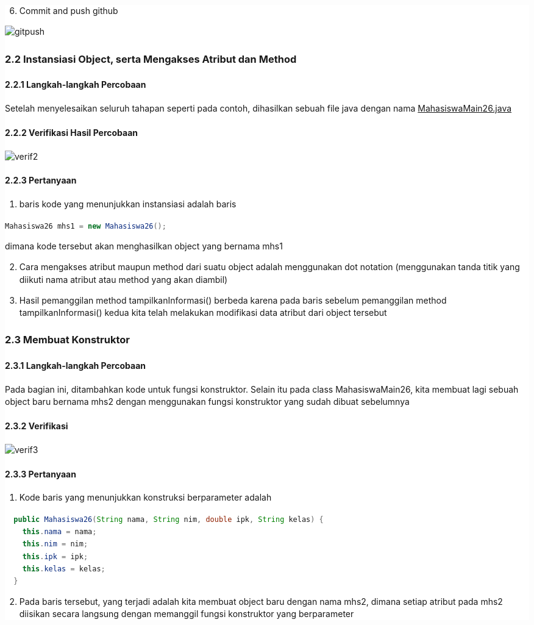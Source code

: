 6. Commit and push github

![gitpush](./img/gitpush.png)

### 2.2 Instansiasi Object, serta Mengakses Atribut dan Method

#### 2.2.1 Langkah-langkah Percobaan
Setelah menyelesaikan seluruh tahapan seperti pada contoh, dihasilkan sebuah file java dengan nama [MahasiswaMain26.java](./MahasiswaMain26.java)

#### 2.2.2 Verifikasi Hasil Percobaan

![verif2](./img/verif2.png)

#### 2.2.3 Pertanyaan
1. baris kode yang menunjukkan instansiasi adalah baris 
``` java
Mahasiswa26 mhs1 = new Mahasiswa26();
```
dimana kode tersebut akan menghasilkan object yang bernama mhs1

2. Cara mengakses atribut maupun method dari suatu object adalah menggunakan dot notation (menggunakan tanda titik yang diikuti nama atribut atau method yang akan diambil)

3. Hasil pemanggilan method tampilkanInformasi() berbeda karena pada baris sebelum pemanggilan method tampilkanInformasi() kedua kita telah melakukan modifikasi data atribut dari object tersebut

### 2.3 Membuat Konstruktor

#### 2.3.1 Langkah-langkah Percobaan

Pada bagian ini, ditambahkan kode untuk fungsi konstruktor. Selain itu pada class MahasiswaMain26, kita membuat lagi sebuah object baru bernama mhs2 dengan menggunakan fungsi konstruktor yang sudah dibuat sebelumnya

#### 2.3.2 Verifikasi

![verif3](./img/verif3.png)

#### 2.3.3 Pertanyaan
1. Kode baris yang menunjukkan konstruksi berparameter adalah 
``` java
  public Mahasiswa26(String nama, String nim, double ipk, String kelas) {
    this.nama = nama;
    this.nim = nim;
    this.ipk = ipk;
    this.kelas = kelas;
  }
```
2. Pada baris tersebut, yang terjadi adalah kita membuat object baru dengan nama mhs2, dimana setiap atribut pada mhs2 diisikan secara langsung dengan memanggil fungsi konstruktor yang berparameter

